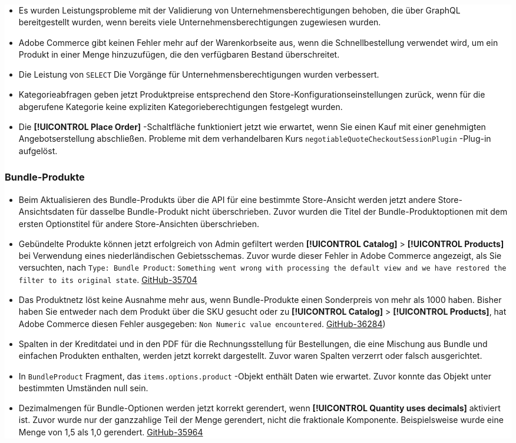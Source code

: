 * Es wurden Leistungsprobleme mit der Validierung von Unternehmensberechtigungen behoben, die über GraphQL bereitgestellt wurden, wenn bereits viele Unternehmensberechtigungen zugewiesen wurden.



* Adobe Commerce gibt keinen Fehler mehr auf der Warenkorbseite aus, wenn die Schnellbestellung verwendet wird, um ein Produkt in einer Menge hinzuzufügen, die den verfügbaren Bestand überschreitet.



* Die Leistung von `SELECT` Die Vorgänge für Unternehmensberechtigungen wurden verbessert.



* Kategorieabfragen geben jetzt Produktpreise entsprechend den Store-Konfigurationseinstellungen zurück, wenn für die abgerufene Kategorie keine expliziten Kategorieberechtigungen festgelegt wurden.



* Die **[!UICONTROL Place Order]** -Schaltfläche funktioniert jetzt wie erwartet, wenn Sie einen Kauf mit einer genehmigten Angebotserstellung abschließen. Probleme mit dem verhandelbaren Kurs `negotiableQuoteCheckoutSessionPlugin` -Plug-in aufgelöst.

### Bundle-Produkte



* Beim Aktualisieren des Bundle-Produkts über die API für eine bestimmte Store-Ansicht werden jetzt andere Store-Ansichtsdaten für dasselbe Bundle-Produkt nicht überschrieben. Zuvor wurden die Titel der Bundle-Produktoptionen mit dem ersten Optionstitel für andere Store-Ansichten überschrieben.



* Gebündelte Produkte können jetzt erfolgreich von Admin gefiltert werden **[!UICONTROL Catalog]** > **[!UICONTROL Products]** bei Verwendung eines niederländischen Gebietsschemas. Zuvor wurde dieser Fehler in Adobe Commerce angezeigt, als Sie versuchten, nach `Type: Bundle Product`: `Something went wrong with processing the default view and we have restored the filter to its original state`. [GitHub-35704](https://github.com/magento/magento2/issues/35704)



* Das Produktnetz löst keine Ausnahme mehr aus, wenn Bundle-Produkte einen Sonderpreis von mehr als 1000 haben. Bisher haben Sie entweder nach dem Produkt über die SKU gesucht oder zu **[!UICONTROL Catalog]** > **[!UICONTROL Products]**, hat Adobe Commerce diesen Fehler ausgegeben: `Non Numeric value encountered`. [GitHub-36284](https://github.com/magento/magento2/issues/36284))



* Spalten in der Kreditdatei und in den PDF für die Rechnungsstellung für Bestellungen, die eine Mischung aus Bundle und einfachen Produkten enthalten, werden jetzt korrekt dargestellt. Zuvor waren Spalten verzerrt oder falsch ausgerichtet.



* In `BundleProduct` Fragment, das `items.options.product` -Objekt enthält Daten wie erwartet. Zuvor konnte das Objekt unter bestimmten Umständen null sein.



* Dezimalmengen für Bundle-Optionen werden jetzt korrekt gerendert, wenn **[!UICONTROL Quantity uses decimals]** aktiviert ist. Zuvor wurde nur der ganzzahlige Teil der Menge gerendert, nicht die fraktionale Komponente. Beispielsweise wurde eine Menge von 1,5 als 1,0 gerendert. [GitHub-35964](https://github.com/magento/magento2/issues/35964)


